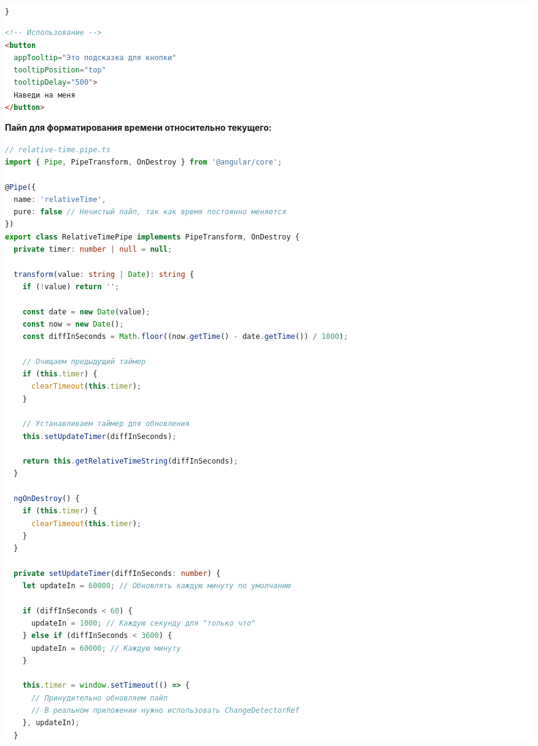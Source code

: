 ```typescript
}
```

```html
<!-- Использование -->
<button 
  appTooltip="Это подсказка для кнопки"
  tooltipPosition="top"
  tooltipDelay="500">
  Наведи на меня
</button>
```

**Пайп для форматирования времени относительно текущего:**
```typescript
// relative-time.pipe.ts
import { Pipe, PipeTransform, OnDestroy } from '@angular/core';

@Pipe({
  name: 'relativeTime',
  pure: false // Нечистый пайп, так как время постоянно меняется
})
export class RelativeTimePipe implements PipeTransform, OnDestroy {
  private timer: number | null = null;

  transform(value: string | Date): string {
    if (!value) return '';
    
    const date = new Date(value);
    const now = new Date();
    const diffInSeconds = Math.floor((now.getTime() - date.getTime()) / 1000);

    // Очищаем предыдущий таймер
    if (this.timer) {
      clearTimeout(this.timer);
    }

    // Устанавливаем таймер для обновления
    this.setUpdateTimer(diffInSeconds);

    return this.getRelativeTimeString(diffInSeconds);
  }

  ngOnDestroy() {
    if (this.timer) {
      clearTimeout(this.timer);
    }
  }

  private setUpdateTimer(diffInSeconds: number) {
    let updateIn = 60000; // Обновлять каждую минуту по умолчанию

    if (diffInSeconds < 60) {
      updateIn = 1000; // Каждую секунду для "только что"
    } else if (diffInSeconds < 3600) {
      updateIn = 60000; // Каждую минуту
    }

    this.timer = window.setTimeout(() => {
      // Принудительно обновляем пайп
      // В реальном приложении нужно использовать ChangeDetectorRef
    }, updateIn);
  }

```